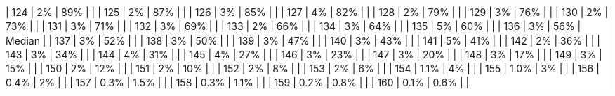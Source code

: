 | 124 | 2% | 89% |  |
| 125 | 2% | 87% |  |
| 126 | 3% | 85% |  |
| 127 | 4% | 82% |  |
| 128 | 2% | 79% |  |
| 129 | 3% | 76% |  |
| 130 | 2% | 73% |  |
| 131 | 3% | 71% |  |
| 132 | 3% | 69% |  |
| 133 | 2% | 66% |  |
| 134 | 3% | 64% |  |
| 135 | 5% | 60% |  |
| 136 | 3% | 56% | Median |
| 137 | 3% | 52% |  |
| 138 | 3% | 50% |  |
| 139 | 3% | 47% |  |
| 140 | 3% | 43% |  |
| 141 | 5% | 41% |  |
| 142 | 2% | 36% |  |
| 143 | 3% | 34% |  |
| 144 | 4% | 31% |  |
| 145 | 4% | 27% |  |
| 146 | 3% | 23% |  |
| 147 | 3% | 20% |  |
| 148 | 3% | 17% |  |
| 149 | 3% | 15% |  |
| 150 | 2% | 12% |  |
| 151 | 2% | 10% |  |
| 152 | 2% | 8% |  |
| 153 | 2% | 6% |  |
| 154 | 1.1% | 4% |  |
| 155 | 1.0% | 3% |  |
| 156 | 0.4% | 2% |  |
| 157 | 0.3% | 1.5% |  |
| 158 | 0.3% | 1.1% |  |
| 159 | 0.2% | 0.8% |  |
| 160 | 0.1% | 0.6% |  |